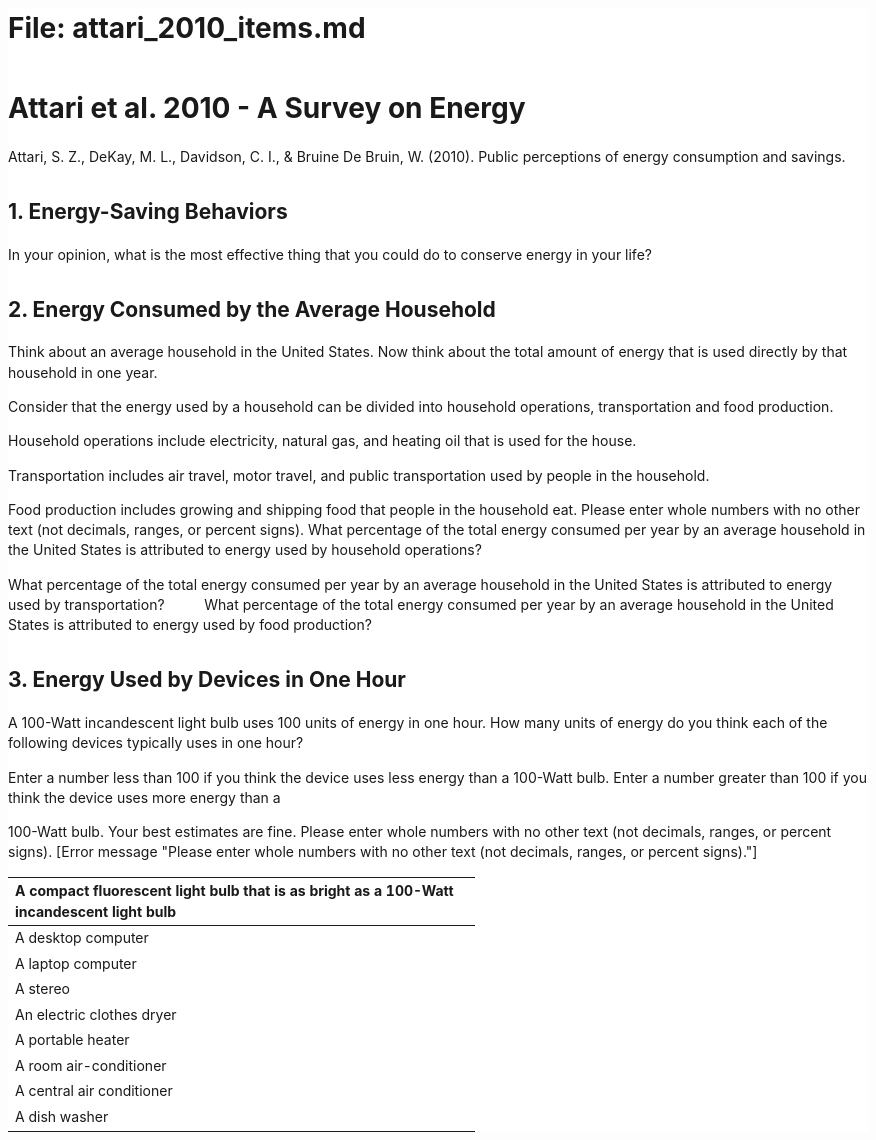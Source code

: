 

# File: attari_2010_items.md

# Attari et al. 2010 - A Survey on Energy

Attari, S. Z., DeKay, M. L., Davidson, C. I., & Bruine De Bruin, W. (2010). Public perceptions of energy consumption and savings. 

## 1. Energy-Saving Behaviors

In your opinion, what is the most effective thing that you could do to conserve energy in your life?

## 2. Energy Consumed by the Average Household

Think about an average household in the United States.
Now think about the total amount of energy that is used directly by that household in one year.

Consider that the energy used by a household can be divided into household operations, transportation and food production.

Household operations include electricity, natural gas, and heating oil that is used for the house.

Transportation includes air travel, motor travel, and public transportation used by people in the household.

Food production includes growing and shipping food that people in the household eat.
Please enter whole numbers with no other text (not decimals, ranges, or percent signs). What percentage of the total energy consumed per year by an average household in the United States is attributed to energy used by household operations?

What percentage of the total energy consumed per year by an average household in the United States is attributed to energy used by transportation? $\qquad$
What percentage of the total energy consumed per year by an average household in the United States is attributed to energy used by food production? $\qquad$

## 3. Energy Used by Devices in One Hour

A 100-Watt incandescent light bulb uses 100 units of energy in one hour.
How many units of energy do you think each of the following devices typically uses in one hour?

Enter a number less than 100 if you think the device uses less energy than a 100-Watt bulb. Enter a number greater than 100 if you think the device uses more energy than a

100-Watt bulb. Your best estimates are fine. Please enter whole numbers with no other text (not decimals, ranges, or percent signs).
[Error message "Please enter whole numbers with no other text (not decimals, ranges, or percent signs)."]

| A compact fluorescent light bulb that is as bright as a 100-Watt <br> incandescent light bulb |  |
| :--- | :--- |
| A desktop computer |  |
| A laptop computer |  |
| A stereo |  |
| An electric clothes dryer |  |
| A portable heater |  |
| A room air-conditioner |  |
| A central air conditioner |  |
| A dish washer |  |